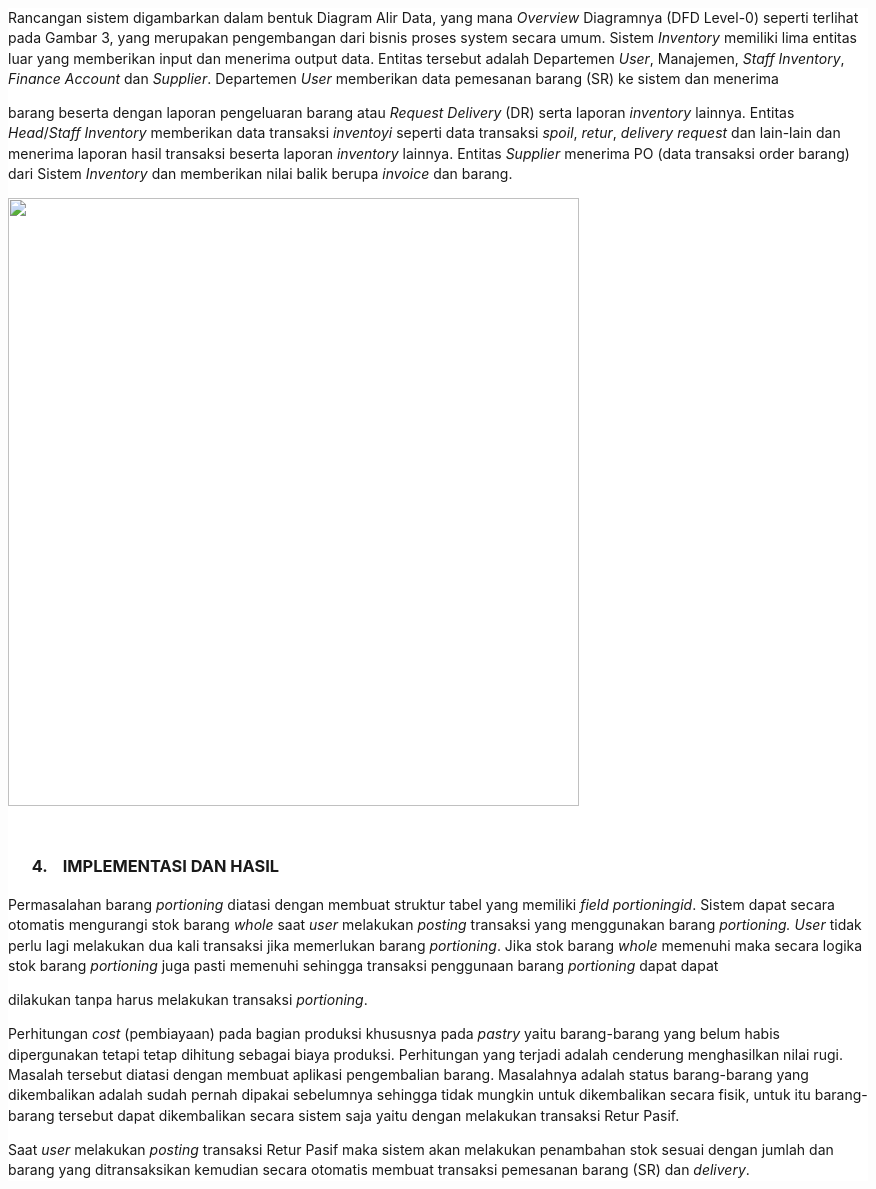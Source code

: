 <p><span class="font1">Rancangan sistem digambarkan dalam bentuk Diagram Alir Data, yang mana </span><span class="font1" style="font-style:italic;">Overview</span><span class="font1"> Diagramnya (DFD Level-0) seperti terlihat pada Gambar 3, yang merupakan pengembangan dari bisnis proses system secara umum. Sistem </span><span class="font1" style="font-style:italic;">Inventory</span><span class="font1"> memiliki lima entitas luar yang memberikan input dan menerima output data. Entitas tersebut adalah Departemen </span><span class="font1" style="font-style:italic;">User</span><span class="font1">, Manajemen, </span><span class="font1" style="font-style:italic;">Staff Inventory</span><span class="font1">, </span><span class="font1" style="font-style:italic;">Finance Account </span><span class="font1">dan </span><span class="font1" style="font-style:italic;">Supplier</span><span class="font1">. Departemen </span><span class="font1" style="font-style:italic;">User</span><span class="font1"> memberikan data pemesanan barang (SR) ke sistem dan menerima</span></p>
<p><span class="font1">barang beserta dengan laporan pengeluaran barang atau </span><span class="font1" style="font-style:italic;">Request Delivery</span><span class="font1"> (DR) serta laporan </span><span class="font1" style="font-style:italic;">inventory </span><span class="font1">lainnya. Entitas </span><span class="font1" style="font-style:italic;">Head</span><span class="font1">/</span><span class="font1" style="font-style:italic;">Staff Inventory</span><span class="font1"> memberikan data transaksi </span><span class="font1" style="font-style:italic;">inventoyi</span><span class="font1"> seperti data transaksi </span><span class="font1" style="font-style:italic;">spoil</span><span class="font1">, </span><span class="font1" style="font-style:italic;">retur</span><span class="font1">, </span><span class="font1" style="font-style:italic;">delivery request</span><span class="font1"> dan lain-lain dan menerima laporan hasil transaksi beserta laporan </span><span class="font1" style="font-style:italic;">inventory </span><span class="font1">lainnya. Entitas </span><span class="font1" style="font-style:italic;">Supplier</span><span class="font1"> menerima PO (data transaksi order barang) dari Sistem </span><span class="font1" style="font-style:italic;">Inventory</span><span class="font1"> dan memberikan nilai balik berupa </span><span class="font1" style="font-style:italic;">invoice</span><span class="font1"> dan barang.</span></p>
<div><img src="https://jurnal.harianregional.com/media/235-3.png" alt="" style="width:428pt;height:456pt;">
</div><br clear="all">
<ul style="list-style:none;"><li>
<h3><a name="bookmark31"></a><span class="font1" style="font-weight:bold;"><a name="bookmark32"></a>4. &nbsp;&nbsp;&nbsp;IMPLEMENTASI DAN HASIL</span></h3></li></ul>
<p><span class="font1">Permasalahan barang </span><span class="font1" style="font-style:italic;">portioning</span><span class="font1"> diatasi dengan membuat struktur tabel yang memiliki </span><span class="font1" style="font-style:italic;">field portioningid</span><span class="font1">. Sistem dapat secara otomatis mengurangi stok barang </span><span class="font1" style="font-style:italic;">whole</span><span class="font1"> saat </span><span class="font1" style="font-style:italic;">user</span><span class="font1"> melakukan </span><span class="font1" style="font-style:italic;">posting</span><span class="font1"> transaksi yang menggunakan barang </span><span class="font1" style="font-style:italic;">portioning. User</span><span class="font1"> tidak perlu lagi melakukan dua kali transaksi jika memerlukan barang </span><span class="font1" style="font-style:italic;">portioning</span><span class="font1">. Jika stok barang </span><span class="font1" style="font-style:italic;">whole</span><span class="font1"> memenuhi maka secara logika stok barang </span><span class="font1" style="font-style:italic;">portioning</span><span class="font1"> juga pasti memenuhi sehingga transaksi penggunaan barang </span><span class="font1" style="font-style:italic;">portioning</span><span class="font1"> dapat dapat</span></p>
<p><span class="font1">dilakukan tanpa harus melakukan transaksi </span><span class="font1" style="font-style:italic;">portioning</span><span class="font1">.</span></p>
<p><span class="font1">Perhitungan </span><span class="font1" style="font-style:italic;">cost</span><span class="font1"> (pembiayaan) pada bagian produksi khususnya pada </span><span class="font1" style="font-style:italic;">pastry</span><span class="font1"> yaitu barang-barang yang belum habis dipergunakan tetapi tetap dihitung sebagai biaya produksi. Perhitungan yang terjadi adalah cenderung menghasilkan nilai rugi. Masalah tersebut diatasi dengan membuat aplikasi pengembalian barang. Masalahnya adalah status barang-barang yang dikembalikan adalah sudah pernah dipakai sebelumnya sehingga tidak mungkin untuk dikembalikan secara fisik, untuk itu barang-barang tersebut dapat dikembalikan secara sistem saja yaitu dengan melakukan transaksi Retur Pasif.</span></p>
<p><span class="font1">Saat </span><span class="font1" style="font-style:italic;">user</span><span class="font1"> melakukan </span><span class="font1" style="font-style:italic;">posting</span><span class="font1"> transaksi Retur Pasif maka sistem akan melakukan penambahan stok sesuai dengan jumlah dan barang yang ditransaksikan kemudian secara otomatis membuat transaksi pemesanan barang (SR) dan </span><span class="font1" style="font-style:italic;">delivery</span><span class="font1">.</span></p>